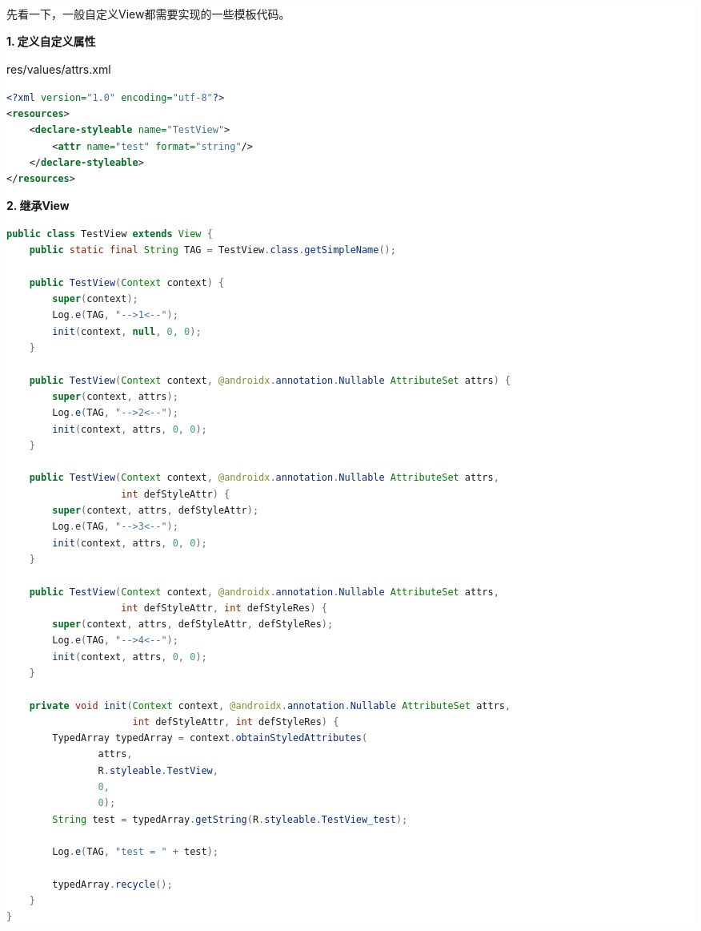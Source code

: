 先看一下，一般自定义View都需要实现的一些模板代码。

**1. 定义自定义属性**

res/values/attrs.xml

```xml
<?xml version="1.0" encoding="utf-8"?>
<resources>
    <declare-styleable name="TestView">
        <attr name="test" format="string"/>
    </declare-styleable>
</resources>
```

**2. 继承View**

```Java
public class TestView extends View {
    public static final String TAG = TestView.class.getSimpleName();

    public TestView(Context context) {
        super(context);
        Log.e(TAG, "-->1<--");
        init(context, null, 0, 0);
    }

    public TestView(Context context, @androidx.annotation.Nullable AttributeSet attrs) {
        super(context, attrs);
        Log.e(TAG, "-->2<--");
        init(context, attrs, 0, 0);
    }

    public TestView(Context context, @androidx.annotation.Nullable AttributeSet attrs,
                    int defStyleAttr) {
        super(context, attrs, defStyleAttr);
        Log.e(TAG, "-->3<--");
        init(context, attrs, 0, 0);
    }

    public TestView(Context context, @androidx.annotation.Nullable AttributeSet attrs,
                    int defStyleAttr, int defStyleRes) {
        super(context, attrs, defStyleAttr, defStyleRes);
        Log.e(TAG, "-->4<--");
        init(context, attrs, 0, 0);
    }

    private void init(Context context, @androidx.annotation.Nullable AttributeSet attrs,
                      int defStyleAttr, int defStyleRes) {
        TypedArray typedArray = context.obtainStyledAttributes(
                attrs,
                R.styleable.TestView,
                0,
                0);
        String test = typedArray.getString(R.styleable.TestView_test);

        Log.e(TAG, "test = " + test);

        typedArray.recycle();
    }
}
```

